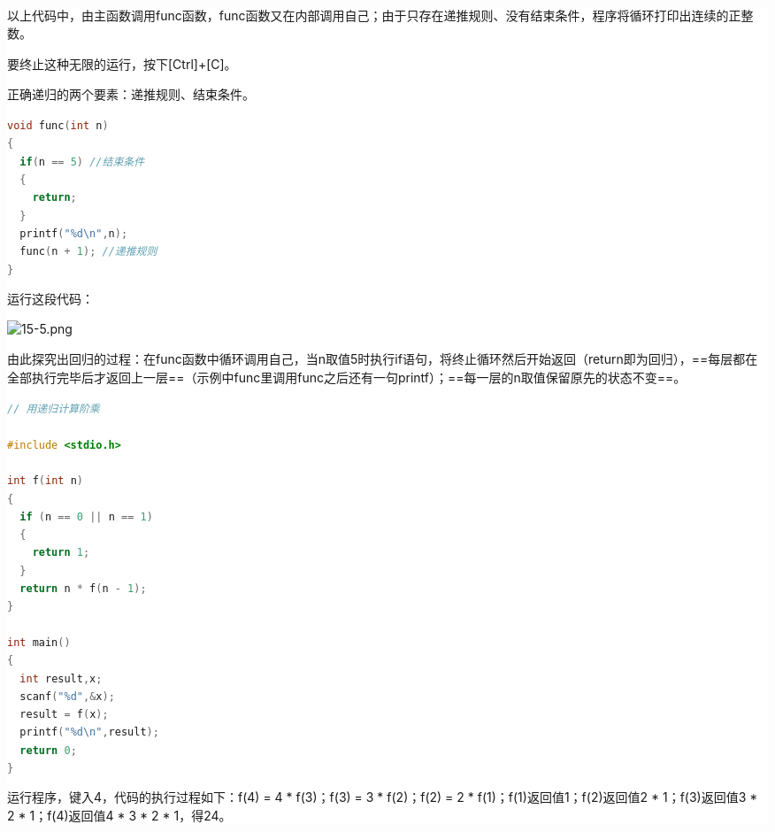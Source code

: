 以上代码中，由主函数调用func函数，func函数又在内部调用自己；由于只存在递推规则、没有结束条件，程序将循环打印出连续的正整数。

要终止这种无限的运行，按下\[Ctrl\]+\[C\]。

正确递归的两个要素：递推规则、结束条件。

```c
void func(int n)
{
  if(n == 5) //结束条件
  {
    return;
  }
  printf("%d\n",n);
  func(n + 1); //递推规则
}
```

运行这段代码：

![15-5.png](15-5.png)

由此探究出回归的过程：在func函数中循环调用自己，当n取值5时执行if语句，将终止循环然后开始返回（return即为回归），==每层都在全部执行完毕后才返回上一层==（示例中func里调用func之后还有一句printf）；==每一层的n取值保留原先的状态不变==。

```c
// 用递归计算阶乘

#include <stdio.h>

int f(int n)
{
  if (n == 0 || n == 1)
  {
    return 1;
  }
  return n * f(n - 1);
}

int main()
{
  int result,x;
  scanf("%d",&x);
  result = f(x);
  printf("%d\n",result);
  return 0;
}
```

运行程序，键入4，代码的执行过程如下：f(4) = 4 * f(3)；f(3) = 3 * f(2)；f(2) = 2 * f(1)；f(1)返回值1；f(2)返回值2 * 1；f(3)返回值3 * 2 * 1；f(4)返回值4 * 3 * 2 * 1，得24。